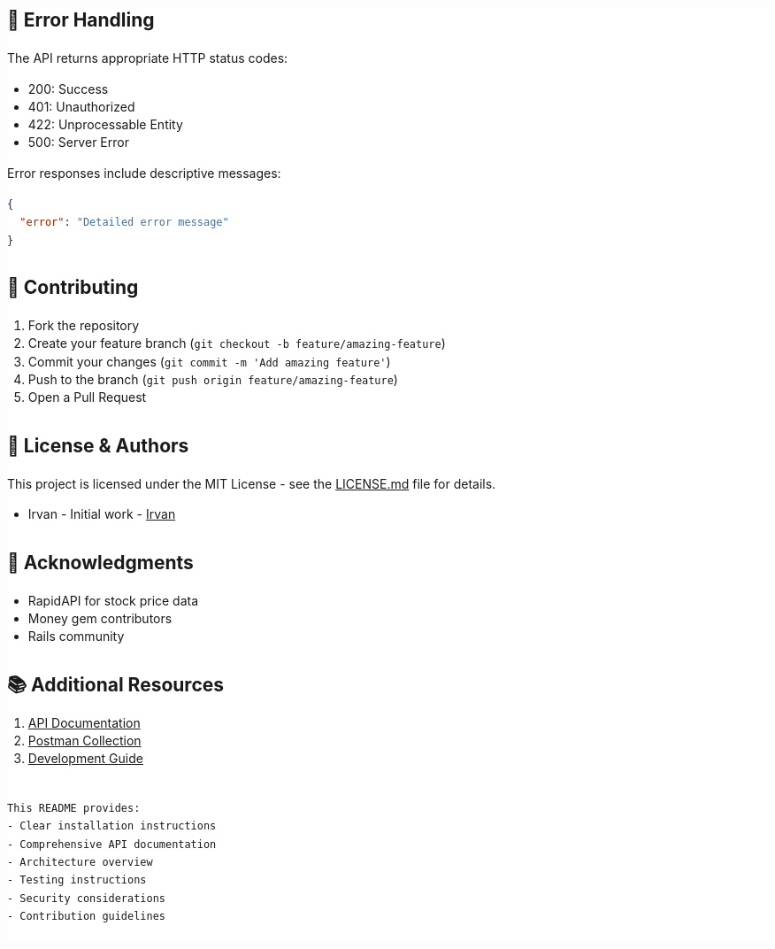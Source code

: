 ## 🚧 Error Handling

The API returns appropriate HTTP status codes:
- 200: Success
- 401: Unauthorized
- 422: Unprocessable Entity
- 500: Server Error

Error responses include descriptive messages:
```json
{
  "error": "Detailed error message"
}
```

## 🤝 Contributing

1. Fork the repository
2. Create your feature branch (`git checkout -b feature/amazing-feature`)
3. Commit your changes (`git commit -m 'Add amazing feature'`)
4. Push to the branch (`git push origin feature/amazing-feature`)
5. Open a Pull Request

## 📝 License & Authors

This project is licensed under the MIT License - see the [LICENSE.md](LICENSE.md) file for details.

- Irvan - Initial work - [Irvan](https://github.com/mr-vero)

## 🙏 Acknowledgments

- RapidAPI for stock price data
- Money gem contributors
- Rails community

## 📚 Additional Resources

1. [API Documentation](API_DOCUMENTATION.md)
2. [Postman Collection](WalletSystem.postman_collection.json)
3. [Development Guide](DEVELOPMENT.md)
```

This README provides:
- Clear installation instructions
- Comprehensive API documentation
- Architecture overview
- Testing instructions
- Security considerations
- Contribution guidelines

